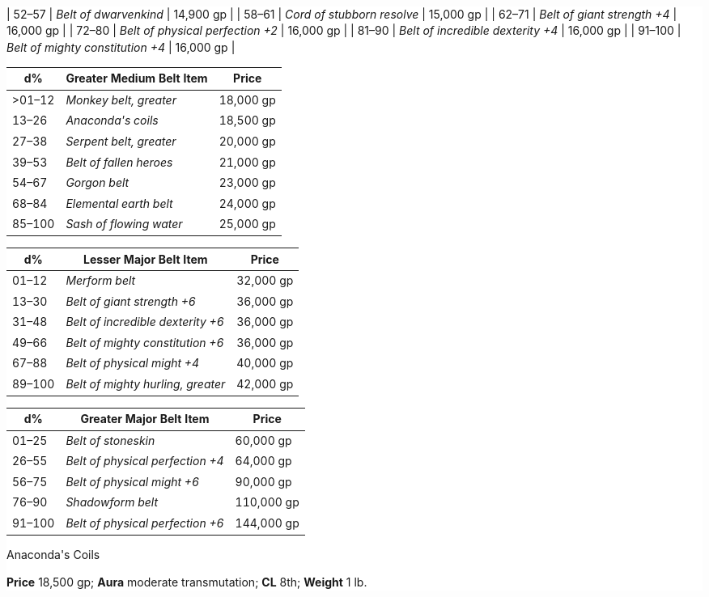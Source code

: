 | 52–57 | _Belt of dwarvenkind_ | 14,900 gp |
| 58–61 | _Cord of stubborn resolve_ | 15,000 gp |
| 62–71 | _Belt of giant strength +4_ | 16,000 gp |
| 72–80 | _Belt of physical perfection +2_ | 16,000 gp |
| 81–90 | _Belt of incredible dexterity +4_ | 16,000 gp |
| 91–100 | _Belt of mighty constitution +4_ | 16,000 gp |

| d% | Greater Medium Belt Item | Price |
| --- | --- | --- |
| >01–12 | _Monkey belt, greater_ | 18,000 gp |
| 13–26 | _Anaconda's coils_ | 18,500 gp |
| 27–38 | _Serpent belt, greater_ | 20,000 gp |
| 39–53 | _Belt of fallen heroes_ | 21,000 gp |
| 54–67 | _Gorgon belt_ | 23,000 gp |
| 68–84 | _Elemental earth belt_ | 24,000 gp |
| 85–100 | _Sash of flowing water_ | 25,000 gp |

| d% | Lesser Major Belt Item | Price |
| --- | --- | --- |
| 01–12 | _Merform belt_ | 32,000 gp |
| 13–30 | _Belt of giant strength +6_ | 36,000 gp |
| 31–48 | _Belt of incredible dexterity +6_ | 36,000 gp |
| 49–66 | _Belt of mighty constitution +6_ | 36,000 gp |
| 67–88 | _Belt of physical might +4_ | 40,000 gp |
| 89–100 | _Belt of mighty hurling, greater_ | 42,000 gp |

| d% | Greater Major Belt Item | Price |
| --- | --- | --- |
| 01–25 | _Belt of stoneskin_ | 60,000 gp |
| 26–55 | _Belt of physical perfection +4_ | 64,000 gp |
| 56–75 | _Belt of physical might +6_ | 90,000 gp |
| 76–90 | _Shadowform belt_ | 110,000 gp |
| 91–100 | _Belt of physical perfection +6_ | 144,000 gp |

Anaconda's Coils

**Price** 18,500 gp; **Aura** moderate transmutation; **CL** 8th; **Weight** 1 lb.
